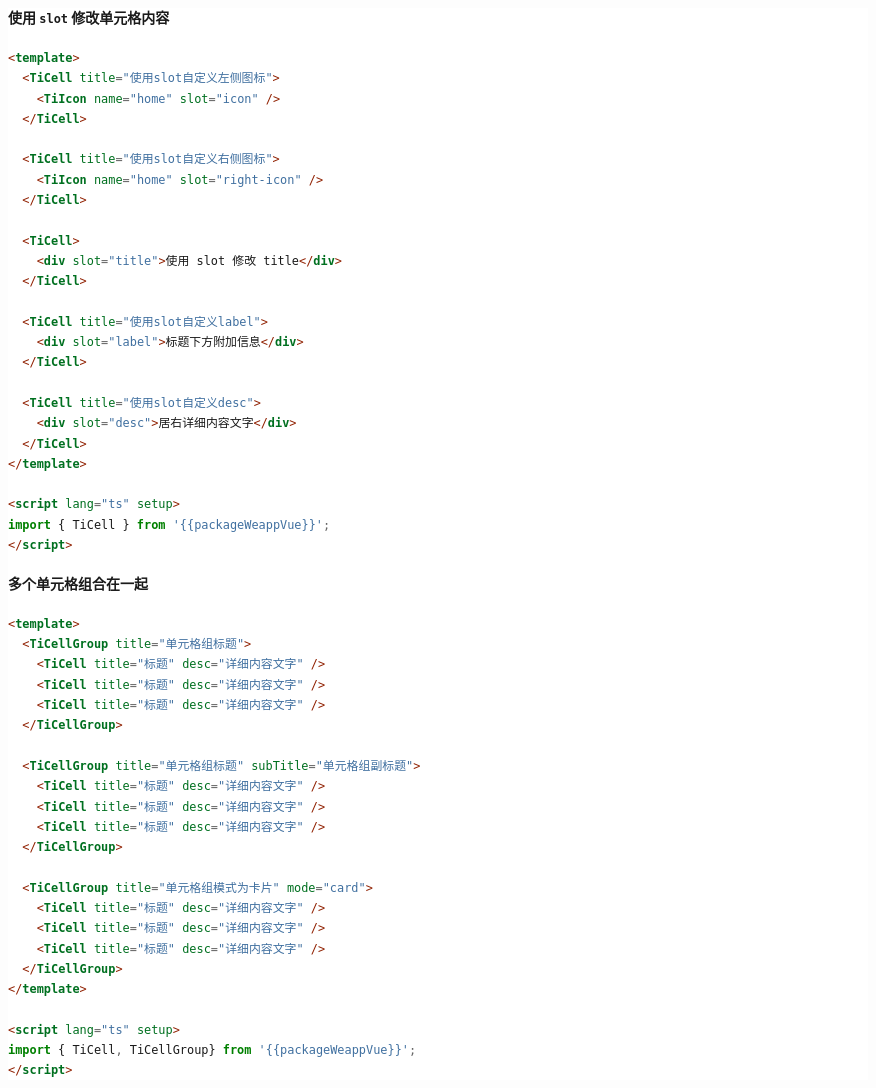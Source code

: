 #### 使用 `slot` 修改单元格内容

```html showLineNumbers
<template>
  <TiCell title="使用slot自定义左侧图标">
    <TiIcon name="home" slot="icon" />
  </TiCell>

  <TiCell title="使用slot自定义右侧图标">
    <TiIcon name="home" slot="right-icon" />
  </TiCell>

  <TiCell>
    <div slot="title">使用 slot 修改 title</div>
  </TiCell>

  <TiCell title="使用slot自定义label">
    <div slot="label">标题下方附加信息</div>
  </TiCell>

  <TiCell title="使用slot自定义desc">
    <div slot="desc">居右详细内容文字</div>
  </TiCell>
</template>

<script lang="ts" setup>
import { TiCell } from '{{packageWeappVue}}';
</script>
```

#### 多个单元格组合在一起

```html showLineNumbers
<template>
  <TiCellGroup title="单元格组标题">
    <TiCell title="标题" desc="详细内容文字" />
    <TiCell title="标题" desc="详细内容文字" />
    <TiCell title="标题" desc="详细内容文字" />
  </TiCellGroup>

  <TiCellGroup title="单元格组标题" subTitle="单元格组副标题">
    <TiCell title="标题" desc="详细内容文字" />
    <TiCell title="标题" desc="详细内容文字" />
    <TiCell title="标题" desc="详细内容文字" />
  </TiCellGroup>

  <TiCellGroup title="单元格组模式为卡片" mode="card">
    <TiCell title="标题" desc="详细内容文字" />
    <TiCell title="标题" desc="详细内容文字" />
    <TiCell title="标题" desc="详细内容文字" />
  </TiCellGroup>
</template>

<script lang="ts" setup>
import { TiCell, TiCellGroup} from '{{packageWeappVue}}';
</script>
```
